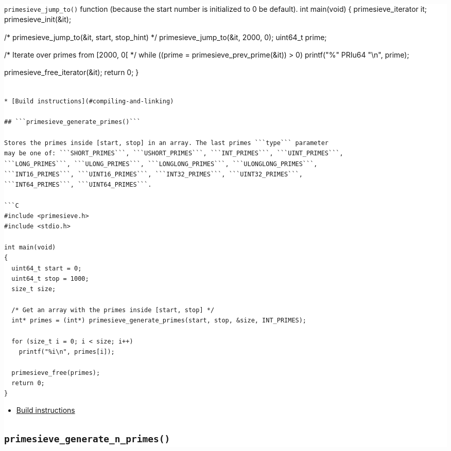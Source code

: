 ```primesieve_jump_to()``` function (because the start number is initialized to 0 be default).
int main(void)
{
  primesieve_iterator it;
  primesieve_init(&it);

  /* primesieve_jump_to(&it, start, stop_hint) */
  primesieve_jump_to(&it, 2000, 0);
  uint64_t prime;

  /* Iterate over primes from [2000, 0[ */
  while ((prime = primesieve_prev_prime(&it)) > 0)
    printf("%" PRIu64 "\n", prime);

  primesieve_free_iterator(&it);
  return 0;
}
```

* [Build instructions](#compiling-and-linking)

## ```primesieve_generate_primes()```

Stores the primes inside [start, stop] in an array. The last primes ```type``` parameter
may be one of: ```SHORT_PRIMES```, ```USHORT_PRIMES```, ```INT_PRIMES```, ```UINT_PRIMES```,
```LONG_PRIMES```, ```ULONG_PRIMES```, ```LONGLONG_PRIMES```, ```ULONGLONG_PRIMES```,
```INT16_PRIMES```, ```UINT16_PRIMES```, ```INT32_PRIMES```, ```UINT32_PRIMES```,
```INT64_PRIMES```, ```UINT64_PRIMES```.

```C
#include <primesieve.h>
#include <stdio.h>

int main(void)
{
  uint64_t start = 0;
  uint64_t stop = 1000;
  size_t size;

  /* Get an array with the primes inside [start, stop] */
  int* primes = (int*) primesieve_generate_primes(start, stop, &size, INT_PRIMES);

  for (size_t i = 0; i < size; i++)
    printf("%i\n", primes[i]);

  primesieve_free(primes);
  return 0;
}
```

* [Build instructions](#compiling-and-linking)

## ```primesieve_generate_n_primes()```
